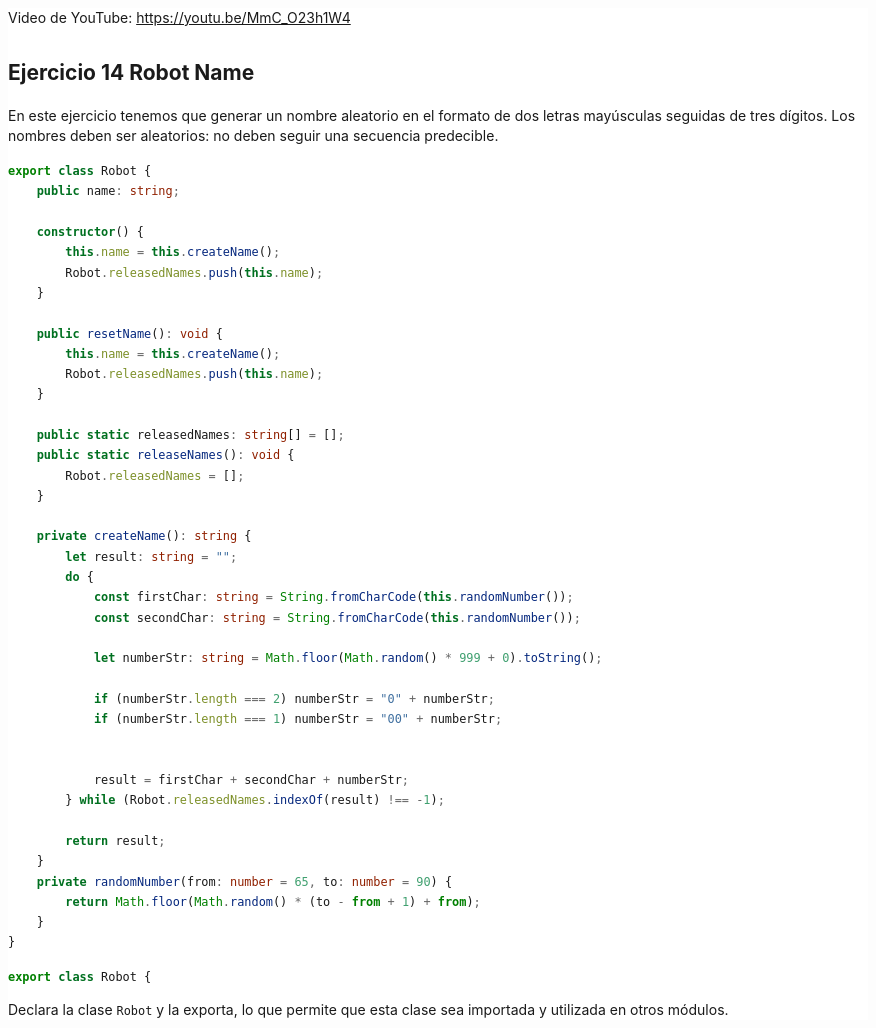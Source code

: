 Video de YouTube: https://youtu.be/MmC_O23h1W4 

## Ejercicio 14 Robot Name

En este ejercicio tenemos que generar un nombre aleatorio en el formato de dos letras mayúsculas seguidas de tres dígitos.
Los nombres deben ser aleatorios: no deben seguir una secuencia predecible.

```typescript
export class Robot {
	public name: string;

	constructor() {
		this.name = this.createName();
		Robot.releasedNames.push(this.name);
	}

	public resetName(): void {
		this.name = this.createName();
		Robot.releasedNames.push(this.name);
	}

	public static releasedNames: string[] = [];
	public static releaseNames(): void {
		Robot.releasedNames = [];
	}

	private createName(): string {
		let result: string = "";
		do {
			const firstChar: string = String.fromCharCode(this.randomNumber());
			const secondChar: string = String.fromCharCode(this.randomNumber());

			let numberStr: string = Math.floor(Math.random() * 999 + 0).toString();

			if (numberStr.length === 2) numberStr = "0" + numberStr;
			if (numberStr.length === 1) numberStr = "00" + numberStr;


			result = firstChar + secondChar + numberStr;
		} while (Robot.releasedNames.indexOf(result) !== -1);

		return result;
	}
	private randomNumber(from: number = 65, to: number = 90) {
		return Math.floor(Math.random() * (to - from + 1) + from);
	}
}
```

```typescript
export class Robot {
```
Declara la clase `Robot` y la exporta, lo que permite que esta clase sea importada y utilizada en otros módulos.
